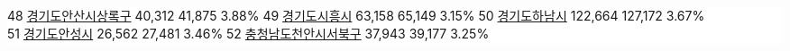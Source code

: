   <tr class="item">
    <td>48</td>
    <td><a href="/apt/경기도안산시상록구">경기도안산시상록구</a></td>
    <td>40,312</td>
    <td>41,875</td>
    <td>3.88%</td>
  </tr>

  <tr class="item">
    <td>49</td>
    <td><a href="/apt/경기도시흥시">경기도시흥시</a></td>
    <td>63,158</td>
    <td>65,149</td>
    <td>3.15%</td>
  </tr>

  <tr class="item">
    <td>50</td>
    <td><a href="/apt/경기도하남시">경기도하남시</a></td>
    <td>122,664</td>
    <td>127,172</td>
    <td>3.67%</td>
  </tr>

  <tr>
    <td colspan="5">
      <script async src="https://pagead2.googlesyndication.com/pagead/js/adsbygoogle.js?client=ca-pub-3485438051770037"
          crossorigin="anonymous"></script>
      <ins class="adsbygoogle"
          style="display:block; text-align:center;"
          data-ad-layout="in-article"
          data-ad-format="fluid"
          data-ad-client="ca-pub-3485438051770037"
          data-ad-slot="2046582130"></ins>
      <script>
          (adsbygoogle = window.adsbygoogle || []).push({});
      </script>
    </td>
  </tr>            
            
  <tr class="item">
    <td>51</td>
    <td><a href="/apt/경기도안성시">경기도안성시</a></td>
    <td>26,562</td>
    <td>27,481</td>
    <td>3.46%</td>
  </tr>

  <tr class="item">
    <td>52</td>
    <td><a href="/apt/충청남도천안시서북구">충청남도천안시서북구</a></td>
    <td>37,943</td>
    <td>39,177</td>
    <td>3.25%</td>
  </tr>

